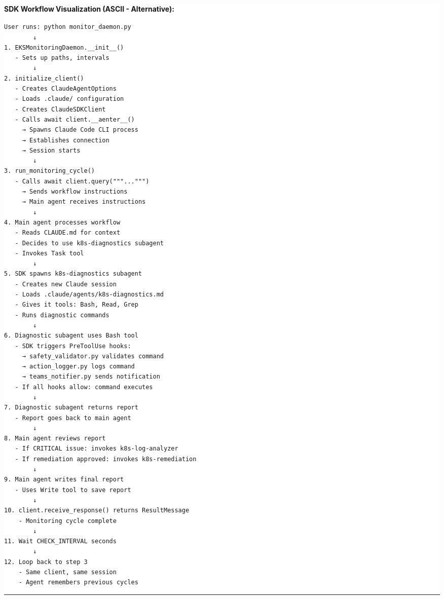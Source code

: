 ```mermaid
```

**SDK Workflow Visualization (ASCII - Alternative):**

```
User runs: python monitor_daemon.py
        ↓
1. EKSMonitoringDaemon.__init__()
   - Sets up paths, intervals
        ↓
2. initialize_client()
   - Creates ClaudeAgentOptions
   - Loads .claude/ configuration
   - Creates ClaudeSDKClient
   - Calls await client.__aenter__()
     → Spawns Claude Code CLI process
     → Establishes connection
     → Session starts
        ↓
3. run_monitoring_cycle()
   - Calls await client.query("""...""")
     → Sends workflow instructions
     → Main agent receives instructions
        ↓
4. Main agent processes workflow
   - Reads CLAUDE.md for context
   - Decides to use k8s-diagnostics subagent
   - Invokes Task tool
        ↓
5. SDK spawns k8s-diagnostics subagent
   - Creates new Claude session
   - Loads .claude/agents/k8s-diagnostics.md
   - Gives it tools: Bash, Read, Grep
   - Runs diagnostic commands
        ↓
6. Diagnostic subagent uses Bash tool
   - SDK triggers PreToolUse hooks:
     → safety_validator.py validates command
     → action_logger.py logs command
     → teams_notifier.py sends notification
   - If all hooks allow: command executes
        ↓
7. Diagnostic subagent returns report
   - Report goes back to main agent
        ↓
8. Main agent reviews report
   - If CRITICAL issue: invokes k8s-log-analyzer
   - If remediation approved: invokes k8s-remediation
        ↓
9. Main agent writes final report
   - Uses Write tool to save report
        ↓
10. client.receive_response() returns ResultMessage
    - Monitoring cycle complete
        ↓
11. Wait CHECK_INTERVAL seconds
        ↓
12. Loop back to step 3
    - Same client, same session
    - Agent remembers previous cycles
```

---